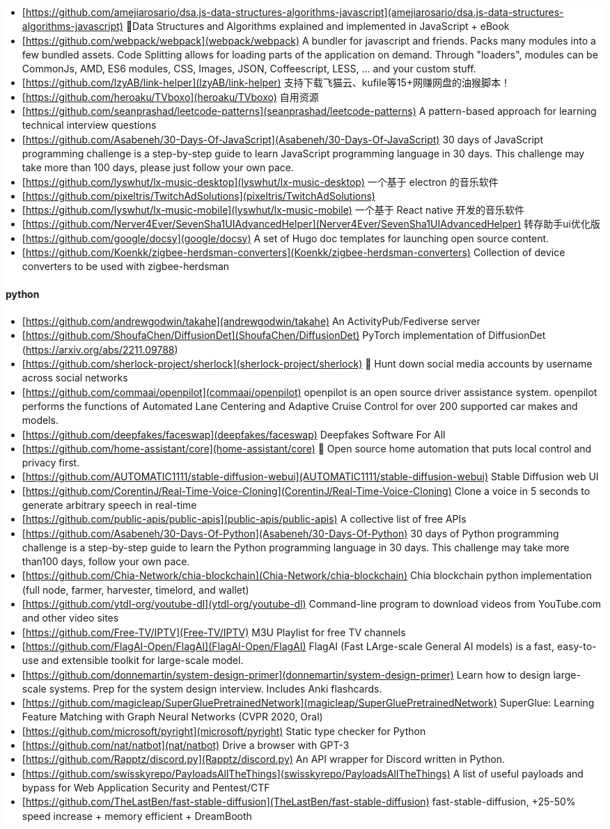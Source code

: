 * [https://github.com/amejiarosario/dsa.js-data-structures-algorithms-javascript](amejiarosario/dsa.js-data-structures-algorithms-javascript) 🥞Data Structures and Algorithms explained and implemented in JavaScript + eBook
* [https://github.com/webpack/webpack](webpack/webpack) A bundler for javascript and friends. Packs many modules into a few bundled assets. Code Splitting allows for loading parts of the application on demand. Through "loaders", modules can be CommonJs, AMD, ES6 modules, CSS, Images, JSON, Coffeescript, LESS, ... and your custom stuff.
* [https://github.com/lzyAB/link-helper](lzyAB/link-helper) 支持下载飞猫云、kufile等15+网赚网盘的油猴脚本！
* [https://github.com/heroaku/TVboxo](heroaku/TVboxo) 自用资源
* [https://github.com/seanprashad/leetcode-patterns](seanprashad/leetcode-patterns) A pattern-based approach for learning technical interview questions
* [https://github.com/Asabeneh/30-Days-Of-JavaScript](Asabeneh/30-Days-Of-JavaScript) 30 days of JavaScript programming challenge is a step-by-step guide to learn JavaScript programming language in 30 days. This challenge may take more than 100 days, please just follow your own pace.
* [https://github.com/lyswhut/lx-music-desktop](lyswhut/lx-music-desktop) 一个基于 electron 的音乐软件
* [https://github.com/pixeltris/TwitchAdSolutions](pixeltris/TwitchAdSolutions)
* [https://github.com/lyswhut/lx-music-mobile](lyswhut/lx-music-mobile) 一个基于 React native 开发的音乐软件
* [https://github.com/Nerver4Ever/SevenSha1UIAdvancedHelper](Nerver4Ever/SevenSha1UIAdvancedHelper) 转存助手ui优化版
* [https://github.com/google/docsy](google/docsy) A set of Hugo doc templates for launching open source content.
* [https://github.com/Koenkk/zigbee-herdsman-converters](Koenkk/zigbee-herdsman-converters) Collection of device converters to be used with zigbee-herdsman

#### python
* [https://github.com/andrewgodwin/takahe](andrewgodwin/takahe) An ActivityPub/Fediverse server
* [https://github.com/ShoufaChen/DiffusionDet](ShoufaChen/DiffusionDet) PyTorch implementation of DiffusionDet (https://arxiv.org/abs/2211.09788)
* [https://github.com/sherlock-project/sherlock](sherlock-project/sherlock) 🔎 Hunt down social media accounts by username across social networks
* [https://github.com/commaai/openpilot](commaai/openpilot) openpilot is an open source driver assistance system. openpilot performs the functions of Automated Lane Centering and Adaptive Cruise Control for over 200 supported car makes and models.
* [https://github.com/deepfakes/faceswap](deepfakes/faceswap) Deepfakes Software For All
* [https://github.com/home-assistant/core](home-assistant/core) 🏡 Open source home automation that puts local control and privacy first.
* [https://github.com/AUTOMATIC1111/stable-diffusion-webui](AUTOMATIC1111/stable-diffusion-webui) Stable Diffusion web UI
* [https://github.com/CorentinJ/Real-Time-Voice-Cloning](CorentinJ/Real-Time-Voice-Cloning) Clone a voice in 5 seconds to generate arbitrary speech in real-time
* [https://github.com/public-apis/public-apis](public-apis/public-apis) A collective list of free APIs
* [https://github.com/Asabeneh/30-Days-Of-Python](Asabeneh/30-Days-Of-Python) 30 days of Python programming challenge is a step-by-step guide to learn the Python programming language in 30 days. This challenge may take more than100 days, follow your own pace.
* [https://github.com/Chia-Network/chia-blockchain](Chia-Network/chia-blockchain) Chia blockchain python implementation (full node, farmer, harvester, timelord, and wallet)
* [https://github.com/ytdl-org/youtube-dl](ytdl-org/youtube-dl) Command-line program to download videos from YouTube.com and other video sites
* [https://github.com/Free-TV/IPTV](Free-TV/IPTV) M3U Playlist for free TV channels
* [https://github.com/FlagAI-Open/FlagAI](FlagAI-Open/FlagAI) FlagAI (Fast LArge-scale General AI models) is a fast, easy-to-use and extensible toolkit for large-scale model.
* [https://github.com/donnemartin/system-design-primer](donnemartin/system-design-primer) Learn how to design large-scale systems. Prep for the system design interview. Includes Anki flashcards.
* [https://github.com/magicleap/SuperGluePretrainedNetwork](magicleap/SuperGluePretrainedNetwork) SuperGlue: Learning Feature Matching with Graph Neural Networks (CVPR 2020, Oral)
* [https://github.com/microsoft/pyright](microsoft/pyright) Static type checker for Python
* [https://github.com/nat/natbot](nat/natbot) Drive a browser with GPT-3
* [https://github.com/Rapptz/discord.py](Rapptz/discord.py) An API wrapper for Discord written in Python.
* [https://github.com/swisskyrepo/PayloadsAllTheThings](swisskyrepo/PayloadsAllTheThings) A list of useful payloads and bypass for Web Application Security and Pentest/CTF
* [https://github.com/TheLastBen/fast-stable-diffusion](TheLastBen/fast-stable-diffusion) fast-stable-diffusion, +25-50% speed increase + memory efficient + DreamBooth